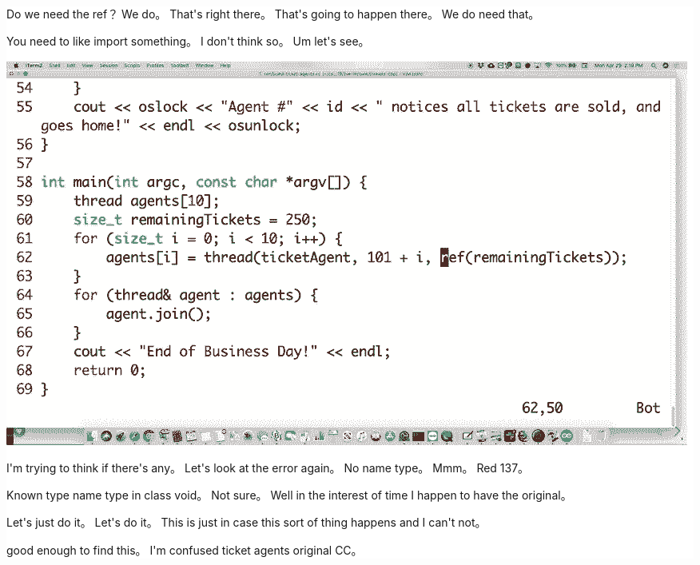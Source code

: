  Do we need the ref？ We do。 That's right there。 That's going to happen there。 We do need that。

 You need to like import something。 I don't think so。 Um let's see。



![](img/87f93b0bc9a9d8e944eb7fb7dd38f262_131.png)

 I'm trying to think if there's any。 Let's look at the error again。 No name type。 Mmm。 Red 137。

 Known type name type in class void。 Not sure。 Well in the interest of time I happen to have the original。

 Let's just do it。 Let's do it。 This is just in case this sort of thing happens and I can't not。

 good enough to find this。 I'm confused ticket agents original CC。


